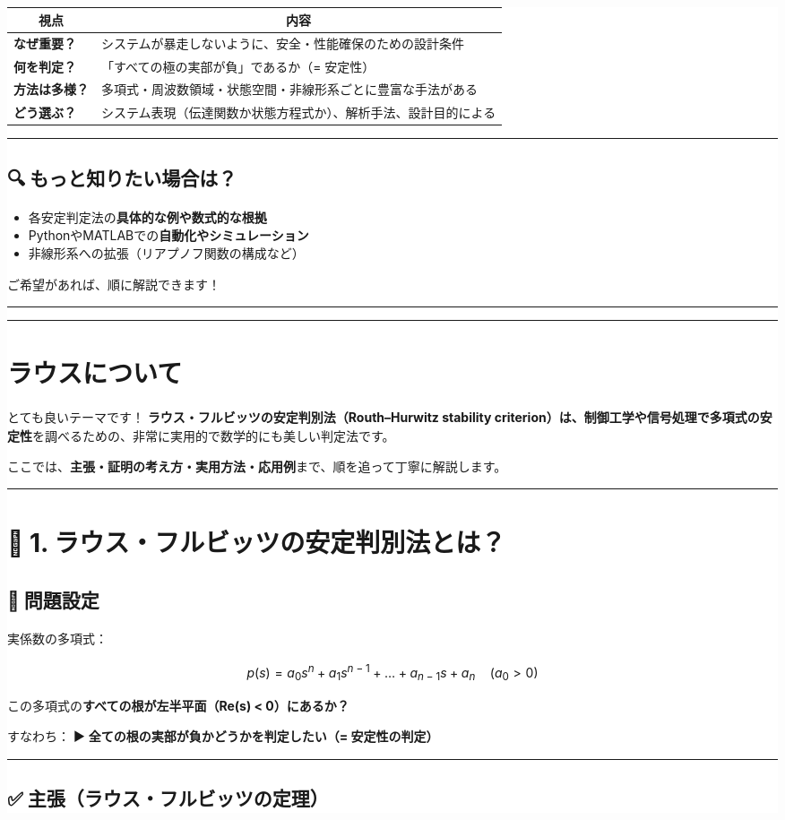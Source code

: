 | 視点         | 内容                               |
| ---------- | -------------------------------- |
| **なぜ重要？**  | システムが暴走しないように、安全・性能確保のための設計条件    |
| **何を判定？**  | 「すべての極の実部が負」であるか（= 安定性）          |
| **方法は多様？** | 多項式・周波数領域・状態空間・非線形系ごとに豊富な手法がある   |
| **どう選ぶ？**  | システム表現（伝達関数か状態方程式か）、解析手法、設計目的による |

---

## 🔍 もっと知りたい場合は？

* 各安定判定法の**具体的な例や数式的な根拠**
* PythonやMATLABでの**自動化やシミュレーション**
* 非線形系への拡張（リアプノフ関数の構成など）

ご希望があれば、順に解説できます！

---
---

# ラウスについて

とても良いテーマです！
**ラウス・フルビッツの安定判別法（Routh–Hurwitz stability criterion）**は、制御工学や信号処理で**多項式の安定性**を調べるための、非常に実用的で数学的にも美しい判定法です。

ここでは、**主張・証明の考え方・実用方法・応用例**まで、順を追って丁寧に解説します。

---

# 🎯 1. ラウス・フルビッツの安定判別法とは？

## 📌 問題設定

実係数の多項式：

$$
p(s) = a_0 s^n + a_1 s^{n-1} + \dots + a_{n-1}s + a_n \quad (a_0 > 0)
$$

この多項式の**すべての根が左半平面（Re(s) < 0）にあるか？**

すなわち：
▶️ **全ての根の実部が負かどうかを判定したい（= 安定性の判定）**

---

## ✅ 主張（ラウス・フルビッツの定理）
